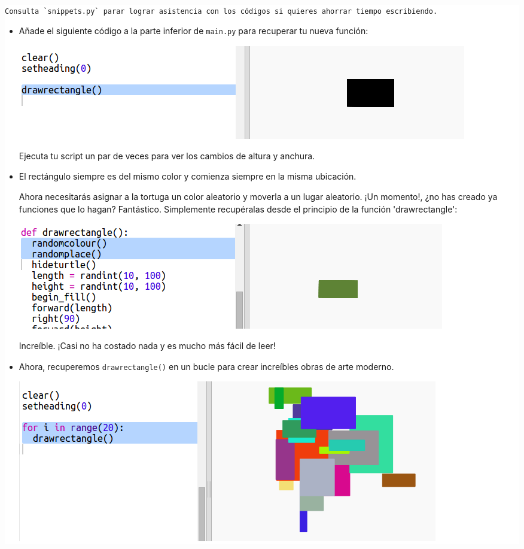     Consulta `snippets.py` parar lograr asistencia con los códigos si quieres ahorrar tiempo escribiendo. 
    
+ Añade el siguiente código a la parte inferior de `main.py` para recuperar tu nueva función:

    ![screenshot](images/modern-call-rect.png)
    
    Ejecuta tu script un par de veces para ver los cambios de altura y anchura. 
   
+ El rectángulo siempre es del mismo color y comienza siempre en la misma ubicación. 

    Ahora necesitarás asignar a la tortuga un color aleatorio y moverla a un lugar aleatorio. ¡Un momento!, ¿no has creado ya funciones que lo hagan? Fantástico. Simplemente recupéralas desde el principio de la función 'drawrectangle': 
    
    ![screenshot](images/modern-random-rect.png)
    
    Increíble. ¡Casi no ha costado nada y es mucho más fácil de leer! 

    
+ Ahora, recuperemos `drawrectangle()` en un bucle para crear increíbles obras de arte moderno.

    ![screenshot](images/modern-rect-art.png)
